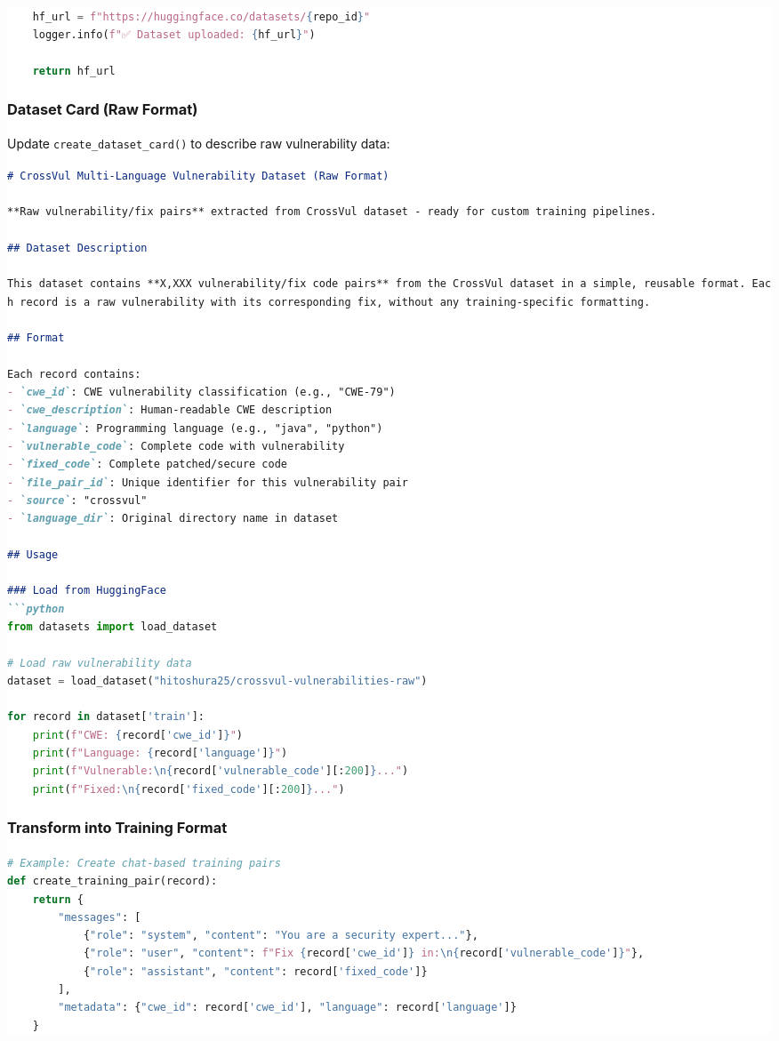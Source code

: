 ```python
    hf_url = f"https://huggingface.co/datasets/{repo_id}"
    logger.info(f"✅ Dataset uploaded: {hf_url}")

    return hf_url
```

### Dataset Card (Raw Format)

Update `create_dataset_card()` to describe raw vulnerability data:

```markdown
# CrossVul Multi-Language Vulnerability Dataset (Raw Format)

**Raw vulnerability/fix pairs** extracted from CrossVul dataset - ready for custom training pipelines.

## Dataset Description

This dataset contains **X,XXX vulnerability/fix code pairs** from the CrossVul dataset in a simple, reusable format. Each record is a raw vulnerability with its corresponding fix, without any training-specific formatting.

## Format

Each record contains:
- `cwe_id`: CWE vulnerability classification (e.g., "CWE-79")
- `cwe_description`: Human-readable CWE description
- `language`: Programming language (e.g., "java", "python")
- `vulnerable_code`: Complete code with vulnerability
- `fixed_code`: Complete patched/secure code
- `file_pair_id`: Unique identifier for this vulnerability pair
- `source`: "crossvul"
- `language_dir`: Original directory name in dataset

## Usage

### Load from HuggingFace
```python
from datasets import load_dataset

# Load raw vulnerability data
dataset = load_dataset("hitoshura25/crossvul-vulnerabilities-raw")

for record in dataset['train']:
    print(f"CWE: {record['cwe_id']}")
    print(f"Language: {record['language']}")
    print(f"Vulnerable:\n{record['vulnerable_code'][:200]}...")
    print(f"Fixed:\n{record['fixed_code'][:200]}...")
```

### Transform into Training Format
```python
# Example: Create chat-based training pairs
def create_training_pair(record):
    return {
        "messages": [
            {"role": "system", "content": "You are a security expert..."},
            {"role": "user", "content": f"Fix {record['cwe_id']} in:\n{record['vulnerable_code']}"},
            {"role": "assistant", "content": record['fixed_code']}
        ],
        "metadata": {"cwe_id": record['cwe_id'], "language": record['language']}
    }
```

